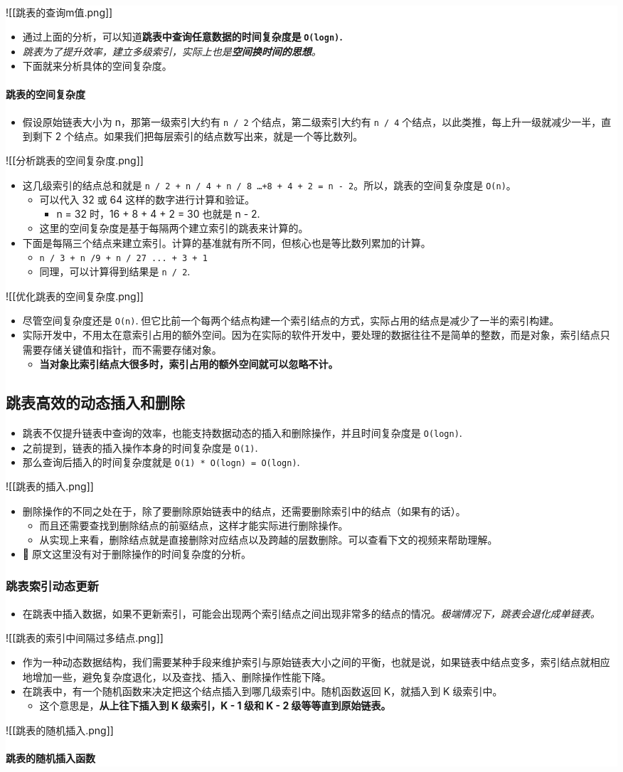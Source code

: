 ![[跳表的查询m值.png]]

* 通过上面的分析，可以知道**跳表中查询任意数据的时间复杂度是 `O(logn)`.**
* *跳表为了提升效率，建立多级索引，实际上也是**空间换时间的思想**。*
* 下面就来分析具体的空间复杂度。

#### 跳表的空间复杂度

* 假设原始链表大小为 n，那第一级索引大约有 `n / 2` 个结点，第二级索引大约有 `n / 4` 个结点，以此类推，每上升一级就减少一半，直到剩下 2 个结点。如果我们把每层索引的结点数写出来，就是一个等比数列。

![[分析跳表的空间复杂度.png]]

* 这几级索引的结点总和就是 `n / 2 + n / 4 + n / 8 …+8 + 4 + 2 = n - 2`。所以，跳表的空间复杂度是 `O(n)`。
	* 可以代入 32 或 64 这样的数字进行计算和验证。
		* n = 32 时，16 + 8 + 4 + 2 = 30 也就是 n - 2.
	* 这里的空间复杂度是基于每隔两个建立索引的跳表来计算的。
* 下面是每隔三个结点来建立索引。计算的基准就有所不同，但核心也是等比数列累加的计算。
	* `n / 3 + n /9 + n / 27 ... + 3 + 1`
	* 同理，可以计算得到结果是 `n / 2`.

![[优化跳表的空间复杂度.png]]
* 尽管空间复杂度还是 `O(n)`. 但它比前一个每两个结点构建一个索引结点的方式，实际占用的结点是减少了一半的索引构建。
* 实际开发中，不用太在意索引占用的额外空间。因为在实际的软件开发中，要处理的数据往往不是简单的整数，而是对象，索引结点只需要存储关键值和指针，而不需要存储对象。
	* **当对象比索引结点大很多时，索引占用的额外空间就可以忽略不计。**

## 跳表高效的动态插入和删除

* 跳表不仅提升链表中查询的效率，也能支持数据动态的插入和删除操作，并且时间复杂度是 `O(logn)`.
* 之前提到，链表的插入操作本身的时间复杂度是 `O(1)`.
* 那么查询后插入的时间复杂度就是 `O(1) * O(logn) = O(logn)`.

![[跳表的插入.png]]

* 删除操作的不同之处在于，除了要删除原始链表中的结点，还需要删除索引中的结点（如果有的话）。
	* 而且还需要查找到删除结点的前驱结点，这样才能实际进行删除操作。
	* 从实现上来看，删除结点就是直接删除对应结点以及跨越的层数删除。可以查看下文的视频来帮助理解。
* 💭 原文这里没有对于删除操作的时间复杂度的分析。

### 跳表索引动态更新

* 在跳表中插入数据，如果不更新索引，可能会出现两个索引结点之间出现非常多的结点的情况。*极端情况下，跳表会退化成单链表。*

![[跳表的索引中间隔过多结点.png]]

* 作为一种动态数据结构，我们需要某种手段来维护索引与原始链表大小之间的平衡，也就是说，如果链表中结点变多，索引结点就相应地增加一些，避免复杂度退化，以及查找、插入、删除操作性能下降。
* 在跳表中，有一个随机函数来决定把这个结点插入到哪几级索引中。随机函数返回 K，就插入到 K 级索引中。
	* 这个意思是，**从上往下插入到 K 级索引，K - 1 级和 K - 2 级等等直到原始链表。**

![[跳表的随机插入.png]]

#### 跳表的随机插入函数
